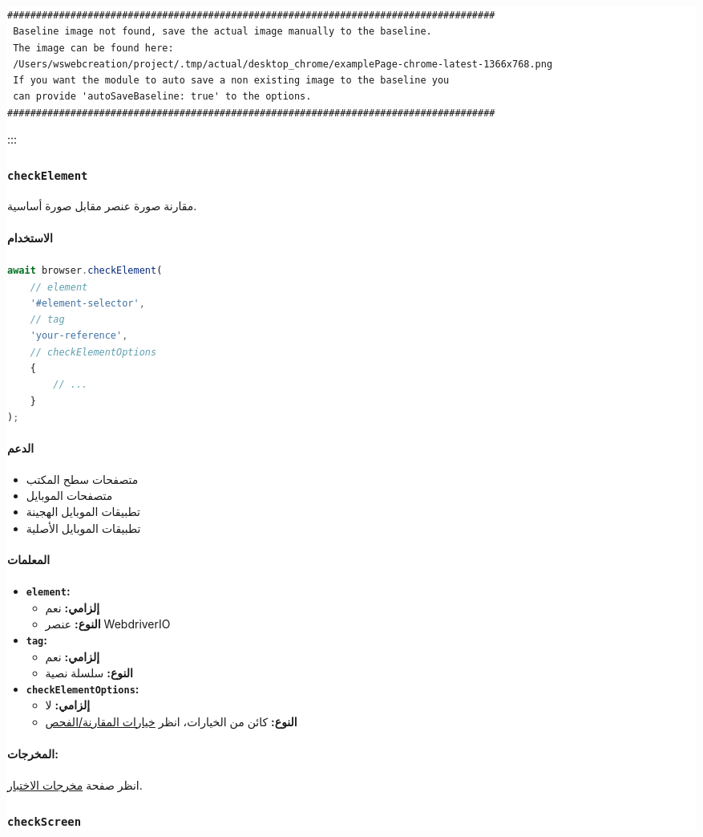 ```shell
#####################################################################################
 Baseline image not found, save the actual image manually to the baseline.
 The image can be found here:
 /Users/wswebcreation/project/.tmp/actual/desktop_chrome/examplePage-chrome-latest-1366x768.png
 If you want the module to auto save a non existing image to the baseline you
 can provide 'autoSaveBaseline: true' to the options.
#####################################################################################
```

:::

### `checkElement`

مقارنة صورة عنصر مقابل صورة أساسية.

#### الاستخدام

```ts
await browser.checkElement(
    // element
    '#element-selector',
    // tag
    'your-reference',
    // checkElementOptions
    {
        // ...
    }
);
```

#### الدعم

- متصفحات سطح المكتب
- متصفحات الموبايل
- تطبيقات الموبايل الهجينة
- تطبيقات الموبايل الأصلية

#### المعلمات
-   **`element`:**
    -   **إلزامي:** نعم
    -   **النوع:** عنصر WebdriverIO
-   **`tag`:**
    -   **إلزامي:** نعم
    -   **النوع:** سلسلة نصية
-   **`checkElementOptions`:**
    -   **إلزامي:** لا
    -   **النوع:** كائن من الخيارات، انظر [خيارات المقارنة/الفحص](./method-options#compare-check-options)

#### المخرجات:

انظر صفحة [مخرجات الاختبار](./test-output#checkscreenelementfullpagescreen).

### `checkScreen`
